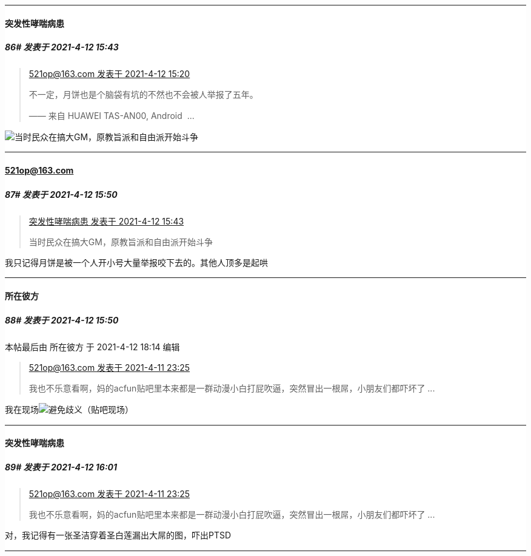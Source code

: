 
-----

####  突发性哮喘病患  
##### 86#       发表于 2021-4-12 15:43


<blockquote><a href="httphttps://bbs.saraba1st.com/2b/forum.php?mod=redirect&amp;goto=findpost&amp;pid=50914037&amp;ptid=1998495" target="_blank">521op@163.com 发表于 2021-4-12 15:20</a>

不一定，月饼也是个脑袋有坑的不然也不会被人举报了五年。


—— 来自 HUAWEI TAS-AN00, Android  ...</blockquote>
<img src="https://static.saraba1st.com/image/smiley/face2017/048.png" referrerpolicy="no-referrer">当时民众在搞大GM，原教旨派和自由派开始斗争


-----

####  521op@163.com  
##### 87#       发表于 2021-4-12 15:50


<blockquote><a href="httphttps://bbs.saraba1st.com/2b/forum.php?mod=redirect&amp;goto=findpost&amp;pid=50914300&amp;ptid=1998495" target="_blank">突发性哮喘病患 发表于 2021-4-12 15:43</a>

当时民众在搞大GM，原教旨派和自由派开始斗争</blockquote>
我只记得月饼是被一个人开小号大量举报咬下去的。其他人顶多是起哄


-----

####  所在彼方  
##### 88#       发表于 2021-4-12 15:50


 本帖最后由 所在彼方 于 2021-4-12 18:14 编辑 
<blockquote><a href="httphttps://bbs.saraba1st.com/2b/forum.php?mod=redirect&amp;goto=findpost&amp;pid=50908458&amp;ptid=1998495" target="_blank">521op@163.com 发表于 2021-4-11 23:25</a>

我也不乐意看啊，妈的acfun贴吧里本来都是一群动漫小白打屁吹逼，突然冒出一根屌，小朋友们都吓坏了 ...</blockquote>
我在现场<img src="https://static.saraba1st.com/image/smiley/face2017/022.png" referrerpolicy="no-referrer">避免歧义（贴吧现场）


-----

####  突发性哮喘病患  
##### 89#       发表于 2021-4-12 16:01


<blockquote><a href="httphttps://bbs.saraba1st.com/2b/forum.php?mod=redirect&amp;goto=findpost&amp;pid=50908458&amp;ptid=1998495" target="_blank">521op@163.com 发表于 2021-4-11 23:25</a>

我也不乐意看啊，妈的acfun贴吧里本来都是一群动漫小白打屁吹逼，突然冒出一根屌，小朋友们都吓坏了 ...</blockquote>
对，我记得有一张圣洁穿着圣白莲漏出大屌的图，吓出PTSD


-----

